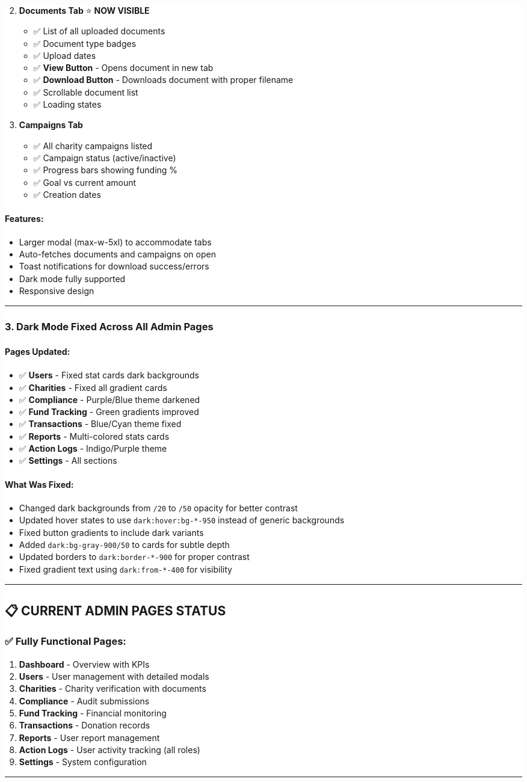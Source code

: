 2. **Documents Tab** ⭐ **NOW VISIBLE**
   - ✅ List of all uploaded documents
   - ✅ Document type badges
   - ✅ Upload dates
   - ✅ **View Button** - Opens document in new tab
   - ✅ **Download Button** - Downloads document with proper filename
   - ✅ Scrollable document list
   - ✅ Loading states

3. **Campaigns Tab**
   - ✅ All charity campaigns listed
   - ✅ Campaign status (active/inactive)
   - ✅ Progress bars showing funding %
   - ✅ Goal vs current amount
   - ✅ Creation dates

#### Features:
- Larger modal (max-w-5xl) to accommodate tabs
- Auto-fetches documents and campaigns on open
- Toast notifications for download success/errors
- Dark mode fully supported
- Responsive design

---

### 3. **Dark Mode Fixed Across All Admin Pages**

#### Pages Updated:
- ✅ **Users** - Fixed stat cards dark backgrounds
- ✅ **Charities** - Fixed all gradient cards
- ✅ **Compliance** - Purple/Blue theme darkened
- ✅ **Fund Tracking** - Green gradients improved
- ✅ **Transactions** - Blue/Cyan theme fixed
- ✅ **Reports** - Multi-colored stats cards
- ✅ **Action Logs** - Indigo/Purple theme
- ✅ **Settings** - All sections

#### What Was Fixed:
- Changed dark backgrounds from `/20` to `/50` opacity for better contrast
- Updated hover states to use `dark:hover:bg-*-950` instead of generic backgrounds
- Fixed button gradients to include dark variants
- Added `dark:bg-gray-900/50` to cards for subtle depth
- Updated borders to `dark:border-*-900` for proper contrast
- Fixed gradient text using `dark:from-*-400` for visibility

---

## 📋 CURRENT ADMIN PAGES STATUS

### ✅ Fully Functional Pages:
1. **Dashboard** - Overview with KPIs
2. **Users** - User management with detailed modals
3. **Charities** - Charity verification with documents
4. **Compliance** - Audit submissions
5. **Fund Tracking** - Financial monitoring
6. **Transactions** - Donation records
7. **Reports** - User report management
8. **Action Logs** - User activity tracking (all roles)
9. **Settings** - System configuration

---